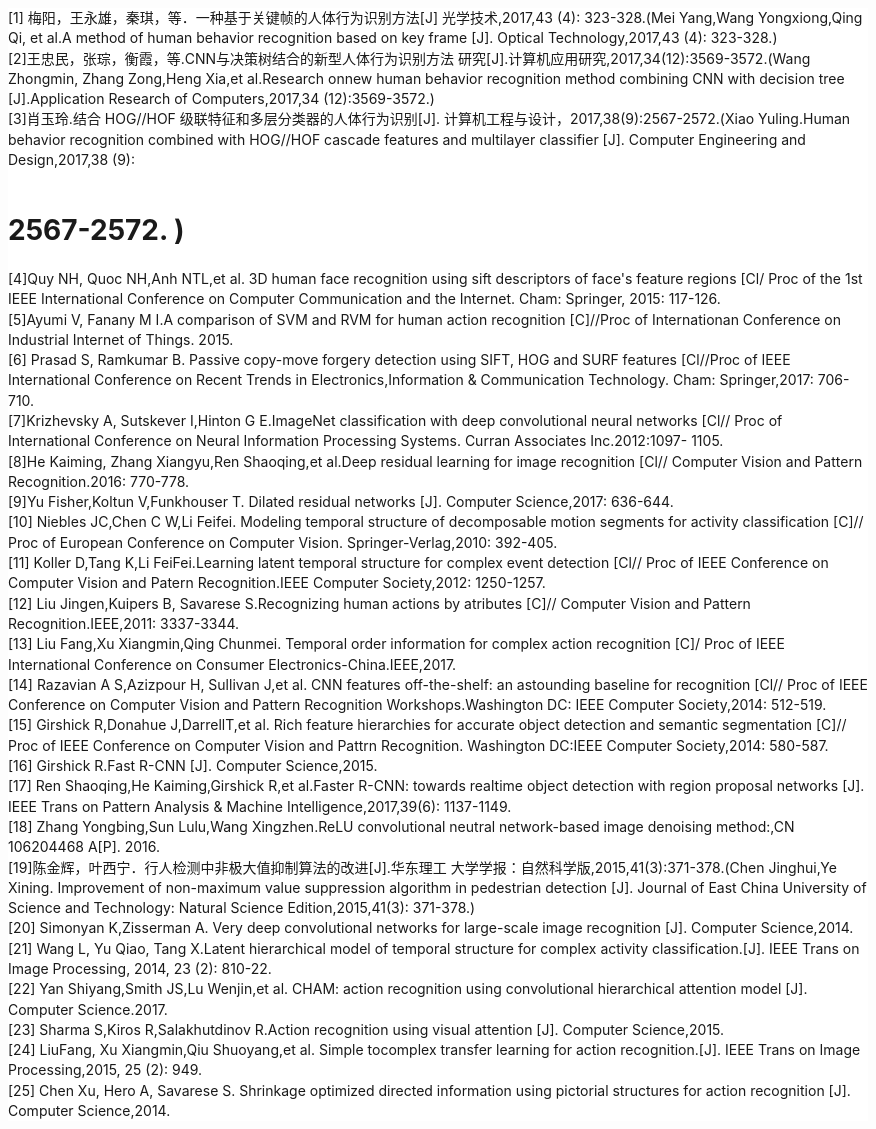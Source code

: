 [1] 梅阳，王永雄，秦琪，等．一种基于关键帧的人体行为识别方法[J] 光学技术,2017,43 (4): 323-328.(Mei Yang,Wang Yongxiong,Qing Qi, et al.A method of human behavior recognition based on key frame [J]. Optical Technology,2017,43 (4): 323-328.)   
[2]王忠民，张琮，衡霞，等.CNN与决策树结合的新型人体行为识别方法 研究[J].计算机应用研究,2017,34(12):3569-3572.(Wang Zhongmin, Zhang Zong,Heng Xia,et al.Research onnew human behavior recognition method combining CNN with decision tree [J].Application Research of Computers,2017,34 (12):3569-3572.)   
[3]肖玉玲.结合 HOG//HOF 级联特征和多层分类器的人体行为识别[J]. 计算机工程与设计，2017,38(9):2567-2572.(Xiao Yuling.Human behavior recognition combined with HOG//HOF cascade features and multilayer classifier [J]. Computer Engineering and Design,2017,38 (9):

# 2567-2572. )

[4]Quy NH, Quoc NH,Anh NTL,et al. 3D human face recognition using sift descriptors of face's feature regions [Cl/ Proc of the 1st IEEE International Conference on Computer Communication and the Internet. Cham: Springer, 2015: 117-126.   
[5]Ayumi V, Fanany M I.A comparison of SVM and RVM for human action recognition [C]//Proc of Internationan Conference on Industrial Internet of Things. 2015.   
[6] Prasad S, Ramkumar B. Passive copy-move forgery detection using SIFT, HOG and SURF features [Cl//Proc of IEEE International Conference on Recent Trends in Electronics,Information & Communication Technology. Cham: Springer,2017: 706-710.   
[7]Krizhevsky A, Sutskever I,Hinton G E.ImageNet classification with deep convolutional neural networks [Cl// Proc of International Conference on Neural Information Processing Systems. Curran Associates Inc.2012:1097- 1105.   
[8]He Kaiming, Zhang Xiangyu,Ren Shaoqing,et al.Deep residual learning for image recognition [Cl// Computer Vision and Pattern Recognition.2016: 770-778.   
[9]Yu Fisher,Koltun V,Funkhouser T. Dilated residual networks [J]. Computer Science,2017: 636-644.   
[10] Niebles JC,Chen C W,Li Feifei. Modeling temporal structure of decomposable motion segments for activity classification [C]// Proc of European Conference on Computer Vision. Springer-Verlag,2010: 392-405.   
[11] Koller D,Tang K,Li FeiFei.Learning latent temporal structure for complex event detection [Cl// Proc of IEEE Conference on Computer Vision and Patern Recognition.IEEE Computer Society,2012: 1250-1257.   
[12] Liu Jingen,Kuipers B, Savarese S.Recognizing human actions by atributes [C]// Computer Vision and Pattern Recognition.IEEE,2011: 3337-3344.   
[13] Liu Fang,Xu Xiangmin,Qing Chunmei. Temporal order information for complex action recognition [C]/ Proc of IEEE International Conference on Consumer Electronics-China.IEEE,2017.   
[14] Razavian A S,Azizpour H, Sullivan J,et al. CNN features off-the-shelf: an astounding baseline for recognition [Cl// Proc of IEEE Conference on Computer Vision and Pattern Recognition Workshops.Washington DC: IEEE Computer Society,2014: 512-519.   
[15] Girshick R,Donahue J,DarrellT,et al. Rich feature hierarchies for accurate object detection and semantic segmentation [C]// Proc of IEEE Conference on Computer Vision and Pattrn Recognition. Washington DC:IEEE Computer Society,2014: 580-587.   
[16] Girshick R.Fast R-CNN [J]. Computer Science,2015.   
[17] Ren Shaoqing,He Kaiming,Girshick R,et al.Faster R-CNN: towards realtime object detection with region proposal networks [J]. IEEE Trans on Pattern Analysis & Machine Intelligence,2017,39(6): 1137-1149.   
[18] Zhang Yongbing,Sun Lulu,Wang Xingzhen.ReLU convolutional neutral network-based image denoising method:,CN 106204468 A[P]. 2016.   
[19]陈金辉，叶西宁．行人检测中非极大值抑制算法的改进[J].华东理工 大学学报：自然科学版,2015,41(3):371-378.(Chen Jinghui,Ye Xining. Improvement of non-maximum value suppression algorithm in pedestrian detection [J]. Journal of East China University of Science and Technology: Natural Science Edition,2015,41(3): 371-378.)   
[20] Simonyan K,Zisserman A. Very deep convolutional networks for large-scale image recognition [J]. Computer Science,2014.   
[21] Wang L, Yu Qiao, Tang X.Latent hierarchical model of temporal structure for complex activity classification.[J]. IEEE Trans on Image Processing, 2014, 23 (2): 810-22.   
[22] Yan Shiyang,Smith JS,Lu Wenjin,et al. CHAM: action recognition using convolutional hierarchical attention model [J]. Computer Science.2017.   
[23] Sharma S,Kiros R,Salakhutdinov R.Action recognition using visual attention [J]. Computer Science,2015.   
[24] LiuFang, Xu Xiangmin,Qiu Shuoyang,et al. Simple tocomplex transfer learning for action recognition.[J]. IEEE Trans on Image Processing,2015, 25 (2): 949.   
[25] Chen Xu, Hero A, Savarese S. Shrinkage optimized directed information using pictorial structures for action recognition [J]. Computer Science,2014.   
